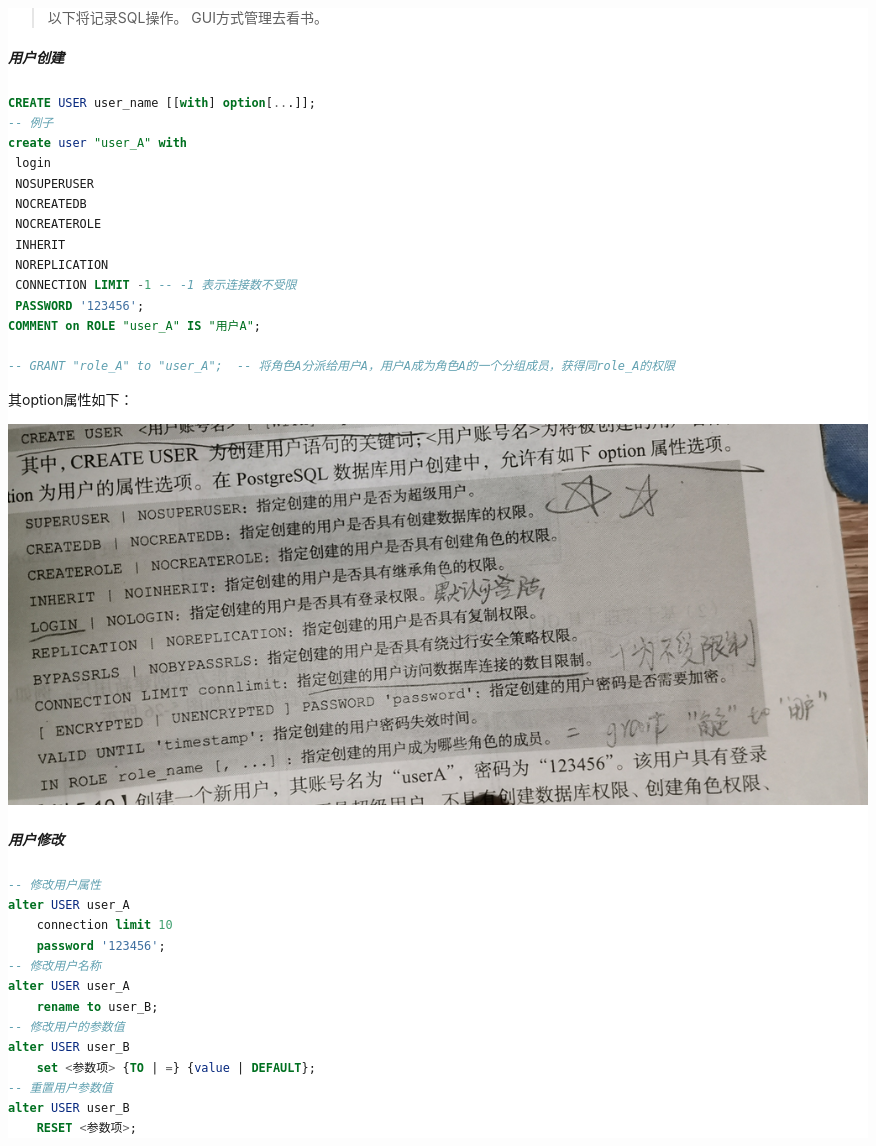 > 以下将记录SQL操作。
> GUI方式管理去看书。

##### 用户创建

```sql
CREATE USER user_name [[with] option[...]];
-- 例子
create user "user_A" with
 login
 NOSUPERUSER
 NOCREATEDB
 NOCREATEROLE
 INHERIT
 NOREPLICATION
 CONNECTION LIMIT -1 -- -1 表示连接数不受限
 PASSWORD '123456';
COMMENT on ROLE "user_A" IS "用户A";

-- GRANT "role_A" to "user_A"; 	-- 将角色A分派给用户A，用户A成为角色A的一个分组成员，获得同role_A的权限
```

其option属性如下：

![用户option属性](postgresql.assets/用户option属性.jpg)

##### 用户修改

```sql
-- 修改用户属性
alter USER user_A 
	connection limit 10
	password '123456';
-- 修改用户名称
alter USER user_A
	rename to user_B;
-- 修改用户的参数值
alter USER user_B
	set <参数项> {TO | =} {value | DEFAULT};
-- 重置用户参数值
alter USER user_B
	RESET <参数项>;	
```
